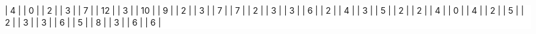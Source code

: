 |           4 |
|           0 |
|           2 |
|           3 |
|           7 |
|          12 |
|           3 |
|          10 |
|           9 |
|           2 |
|           3 |
|           7 |
|           7 |
|           2 |
|           3 |
|           3 |
|           6 |
|           2 |
|           4 |
|           3 |
|           5 |
|           2 |
|           2 |
|           4 |
|           0 |
|           4 |
|           2 |
|           5 |
|           2 |
|           3 |
|           3 |
|           6 |
|           5 |
|           8 |
|           3 |
|           6 |
|           6 |